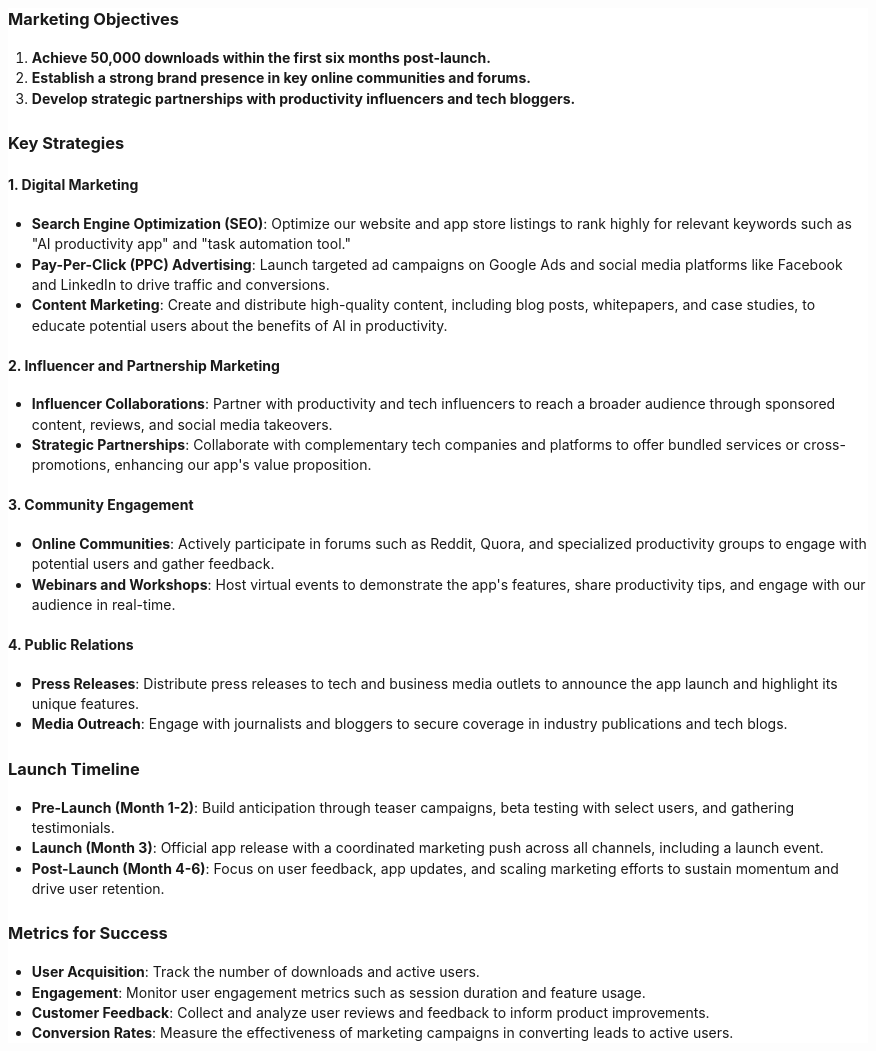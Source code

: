 ### Marketing Objectives

1. **Achieve 50,000 downloads within the first six months post-launch.**
2. **Establish a strong brand presence in key online communities and forums.**
3. **Develop strategic partnerships with productivity influencers and tech bloggers.**

### Key Strategies

#### 1. Digital Marketing

- **Search Engine Optimization (SEO)**: Optimize our website and app store listings to rank highly for relevant keywords such as "AI productivity app" and "task automation tool."
- **Pay-Per-Click (PPC) Advertising**: Launch targeted ad campaigns on Google Ads and social media platforms like Facebook and LinkedIn to drive traffic and conversions.
- **Content Marketing**: Create and distribute high-quality content, including blog posts, whitepapers, and case studies, to educate potential users about the benefits of AI in productivity.

#### 2. Influencer and Partnership Marketing

- **Influencer Collaborations**: Partner with productivity and tech influencers to reach a broader audience through sponsored content, reviews, and social media takeovers.
- **Strategic Partnerships**: Collaborate with complementary tech companies and platforms to offer bundled services or cross-promotions, enhancing our app's value proposition.

#### 3. Community Engagement

- **Online Communities**: Actively participate in forums such as Reddit, Quora, and specialized productivity groups to engage with potential users and gather feedback.
- **Webinars and Workshops**: Host virtual events to demonstrate the app's features, share productivity tips, and engage with our audience in real-time.

#### 4. Public Relations

- **Press Releases**: Distribute press releases to tech and business media outlets to announce the app launch and highlight its unique features.
- **Media Outreach**: Engage with journalists and bloggers to secure coverage in industry publications and tech blogs.

### Launch Timeline

- **Pre-Launch (Month 1-2)**: Build anticipation through teaser campaigns, beta testing with select users, and gathering testimonials.
- **Launch (Month 3)**: Official app release with a coordinated marketing push across all channels, including a launch event.
- **Post-Launch (Month 4-6)**: Focus on user feedback, app updates, and scaling marketing efforts to sustain momentum and drive user retention.

### Metrics for Success

- **User Acquisition**: Track the number of downloads and active users.
- **Engagement**: Monitor user engagement metrics such as session duration and feature usage.
- **Customer Feedback**: Collect and analyze user reviews and feedback to inform product improvements.
- **Conversion Rates**: Measure the effectiveness of marketing campaigns in converting leads to active users.
